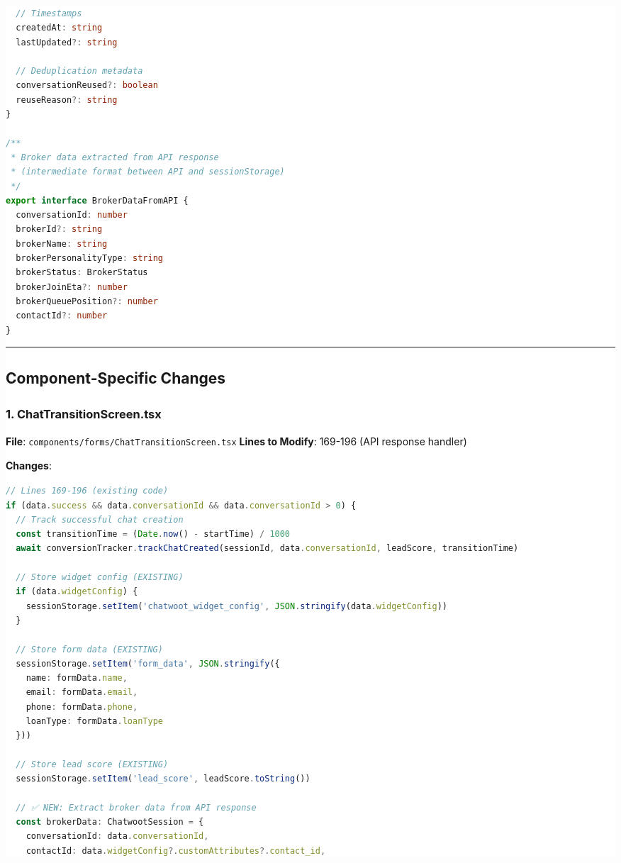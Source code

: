 ```typescript
  // Timestamps
  createdAt: string
  lastUpdated?: string

  // Deduplication metadata
  conversationReused?: boolean
  reuseReason?: string
}

/**
 * Broker data extracted from API response
 * (intermediate format between API and sessionStorage)
 */
export interface BrokerDataFromAPI {
  conversationId: number
  brokerId?: string
  brokerName: string
  brokerPersonalityType: string
  brokerStatus: BrokerStatus
  brokerJoinEta?: number
  brokerQueuePosition?: number
  contactId?: number
}
```

---

## Component-Specific Changes

### 1. ChatTransitionScreen.tsx

**File**: `components/forms/ChatTransitionScreen.tsx`
**Lines to Modify**: 169-196 (API response handler)

**Changes**:

```typescript
// Lines 169-196 (existing code)
if (data.success && data.conversationId && data.conversationId > 0) {
  // Track successful chat creation
  const transitionTime = (Date.now() - startTime) / 1000
  await conversionTracker.trackChatCreated(sessionId, data.conversationId, leadScore, transitionTime)

  // Store widget config (EXISTING)
  if (data.widgetConfig) {
    sessionStorage.setItem('chatwoot_widget_config', JSON.stringify(data.widgetConfig))
  }

  // Store form data (EXISTING)
  sessionStorage.setItem('form_data', JSON.stringify({
    name: formData.name,
    email: formData.email,
    phone: formData.phone,
    loanType: formData.loanType
  }))

  // Store lead score (EXISTING)
  sessionStorage.setItem('lead_score', leadScore.toString())

  // ✅ NEW: Extract broker data from API response
  const brokerData: ChatwootSession = {
    conversationId: data.conversationId,
    contactId: data.widgetConfig?.customAttributes?.contact_id,
```